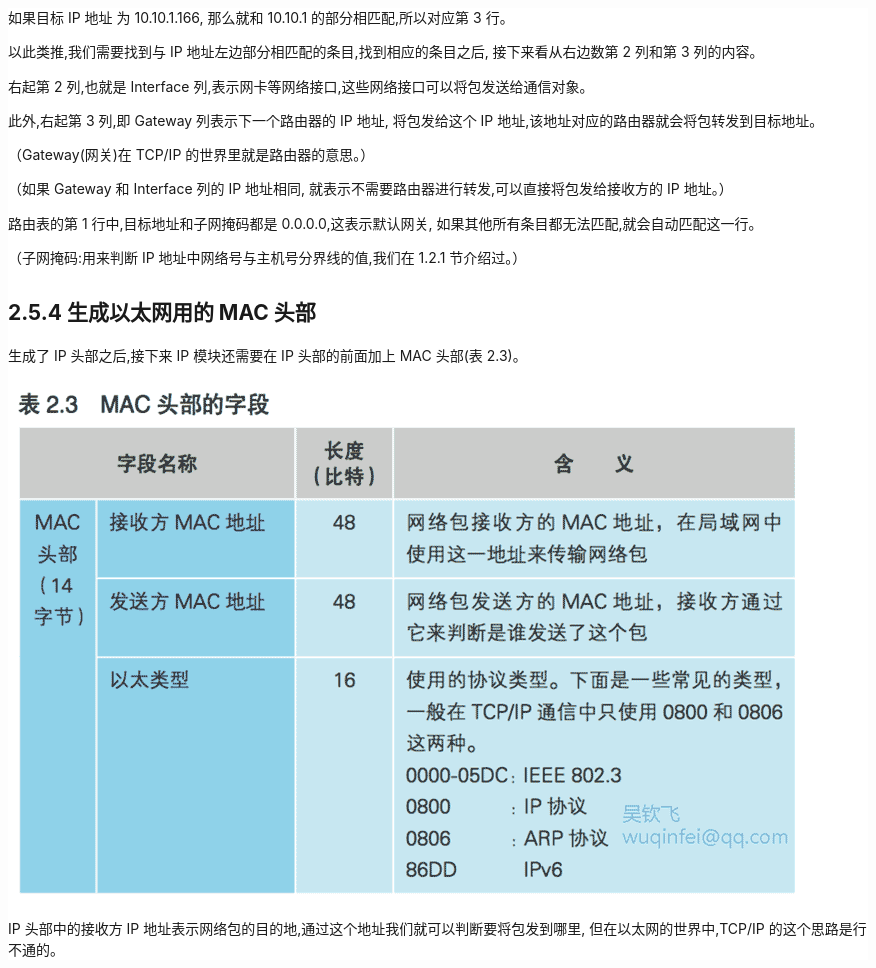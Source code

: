 如果目标 IP 地址 为 10.10.1.166,
那么就和 10.10.1 的部分相匹配,所以对应第 3 行。

以此类推,我们需要找到与 IP 地址左边部分相匹配的条目,找到相应的条目之后,
接下来看从右边数第 2 列和第 3 列的内容。

右起第 2 列,也就是 Interface 列,表示网卡等网络接口,这些网络接口可以将包发送给通信对象。

此外,右起第 3 列,即 Gateway 列表示下一个路由器的 IP 地址,
将包发给这个 IP 地址,该地址对应的路由器就会将包转发到目标地址。

（Gateway(网关)在 TCP/IP 的世界里就是路由器的意思。）

（如果 Gateway 和 Interface 列的 IP 地址相同,
就表示不需要路由器进行转发,可以直接将包发给接收方的 IP 地址。）

路由表的第 1 行中,目标地址和子网掩码都是 0.0.0.0,这表示默认网关,
如果其他所有条目都无法匹配,就会自动匹配这一行。

（子网掩码:用来判断 IP 地址中网络号与主机号分界线的值,我们在 1.2.1 节介绍过。）


## 2.5.4 生成以太网用的 MAC 头部

生成了 IP 头部之后,接下来 IP 模块还需要在 IP 头部的前面加上 MAC 头部(表 2.3)。

![表 2.3 MAC 头部的字段](./images/2.3.tb.png)

IP 头部中的接收方 IP 地址表示网络包的目的地,通过这个地址我们就可以判断要将包发到哪里,
但在以太网的世界中,TCP/IP 的这个思路是行不通的。
